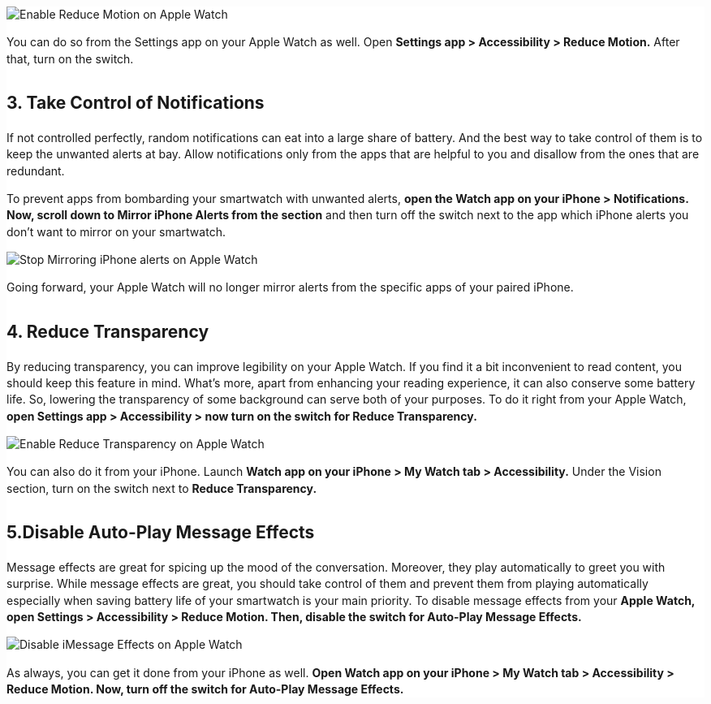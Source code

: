 ![Enable Reduce Motion on Apple Watch](https://beebom.com/wp-content/uploads/2019/11/Enable-Reduce-Motion-on-Apple-Watch.jpg)

You can do so from the Settings app on your Apple Watch as well. Open **Settings app > Accessibility > Reduce Motion.** After that, turn on the switch.  

3\. Take Control of Notifications
---------------------------------

  

If not controlled perfectly, random notifications can eat into a large share of battery. And the best way to take control of them is to keep the unwanted alerts at bay. Allow notifications only from the apps that are helpful to you and disallow from the ones that are redundant.

  
  

  

To prevent apps from bombarding your smartwatch with unwanted alerts, **open the Watch app on your iPhone > Notifications. Now, scroll down to Mirror iPhone Alerts from the section** and then turn off the switch next to the app which iPhone alerts you don’t want to mirror on your smartwatch.  

![Stop Mirroring iPhone alerts on Apple Watch](https://beebom.com/wp-content/uploads/2019/11/Stop-Mirroring-iPhone-alerts-on-Apple-Watch.jpg)

Going forward, your Apple Watch will no longer mirror alerts from the specific apps of your paired iPhone.  

4\. Reduce Transparency
-----------------------

  

By reducing transparency, you can improve legibility on your Apple Watch. If you find it a bit inconvenient to read content, you should keep this feature in mind. What’s more, apart from enhancing your reading experience, it can also conserve some battery life. So, lowering the transparency of some background can serve both of your purposes. To do it right from your Apple Watch, **open Settings app > Accessibility > now turn on the switch for Reduce Transparency.**  

![Enable Reduce Transparency on Apple Watch](https://beebom.com/wp-content/uploads/2019/11/Enable-Reduce-Transparency-on-Apple-Watch.jpg)

You can also do it from your iPhone. Launch **Watch app on your iPhone > My Watch tab > Accessibility.** Under the Vision section, turn on the switch next to **Reduce Transparency.**  

5.Disable Auto-Play Message Effects
-----------------------------------

  

Message effects are great for spicing up the mood of the conversation. Moreover, they play automatically to greet you with surprise. While message effects are great, you should take control of them and prevent them from playing automatically especially when saving battery life of your smartwatch is your main priority. To disable message effects from your **Apple Watch, open Settings > Accessibility > Reduce Motion. Then, disable the switch for Auto-Play Message Effects.**  

![Disable iMessage Effects on Apple Watch](https://beebom.com/wp-content/uploads/2019/11/Disable-iMessage-Effects-on-Apple-Watch.jpg)

As always, you can get it done from your iPhone as well. **Open Watch app on your iPhone > My Watch tab > Accessibility > Reduce Motion. Now, turn off the switch for Auto-Play Message Effects.**
